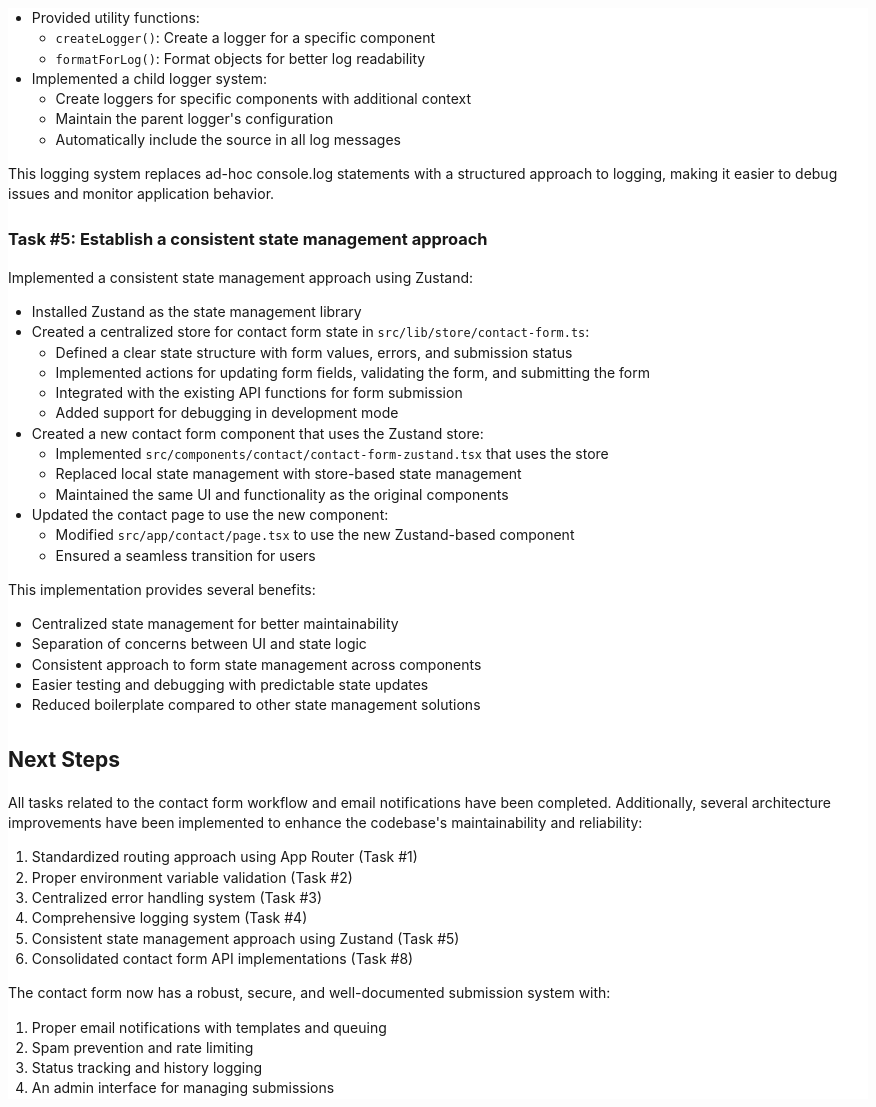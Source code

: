 - Provided utility functions:
  - `createLogger()`: Create a logger for a specific component
  - `formatForLog()`: Format objects for better log readability
- Implemented a child logger system:
  - Create loggers for specific components with additional context
  - Maintain the parent logger's configuration
  - Automatically include the source in all log messages

This logging system replaces ad-hoc console.log statements with a structured approach to logging, making it easier to debug issues and monitor application behavior.

### Task #5: Establish a consistent state management approach

Implemented a consistent state management approach using Zustand:

- Installed Zustand as the state management library
- Created a centralized store for contact form state in `src/lib/store/contact-form.ts`:
  - Defined a clear state structure with form values, errors, and submission status
  - Implemented actions for updating form fields, validating the form, and submitting the form
  - Integrated with the existing API functions for form submission
  - Added support for debugging in development mode
- Created a new contact form component that uses the Zustand store:
  - Implemented `src/components/contact/contact-form-zustand.tsx` that uses the store
  - Replaced local state management with store-based state management
  - Maintained the same UI and functionality as the original components
- Updated the contact page to use the new component:
  - Modified `src/app/contact/page.tsx` to use the new Zustand-based component
  - Ensured a seamless transition for users

This implementation provides several benefits:
- Centralized state management for better maintainability
- Separation of concerns between UI and state logic
- Consistent approach to form state management across components
- Easier testing and debugging with predictable state updates
- Reduced boilerplate compared to other state management solutions

## Next Steps

All tasks related to the contact form workflow and email notifications have been completed. Additionally, several architecture improvements have been implemented to enhance the codebase's maintainability and reliability:

1. Standardized routing approach using App Router (Task #1)
2. Proper environment variable validation (Task #2)
3. Centralized error handling system (Task #3)
4. Comprehensive logging system (Task #4)
5. Consistent state management approach using Zustand (Task #5)
6. Consolidated contact form API implementations (Task #8)

The contact form now has a robust, secure, and well-documented submission system with:

1. Proper email notifications with templates and queuing
2. Spam prevention and rate limiting
3. Status tracking and history logging
4. An admin interface for managing submissions
